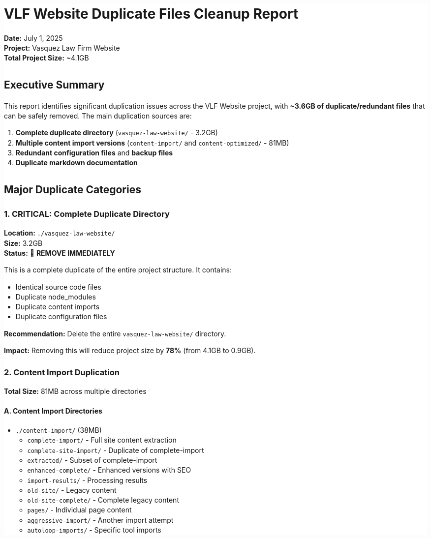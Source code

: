 # VLF Website Duplicate Files Cleanup Report

**Date:** July 1, 2025  
**Project:** Vasquez Law Firm Website  
**Total Project Size:** ~4.1GB

## Executive Summary

This report identifies significant duplication issues across the VLF Website project, with **~3.6GB of duplicate/redundant files** that can be safely removed. The main duplication sources are:

1. **Complete duplicate directory** (`vasquez-law-website/` - 3.2GB)
2. **Multiple content import versions** (`content-import/` and `content-optimized/` - 81MB)
3. **Redundant configuration files** and **backup files**
4. **Duplicate markdown documentation**

## Major Duplicate Categories

### 1. CRITICAL: Complete Duplicate Directory

**Location:** `./vasquez-law-website/`  
**Size:** 3.2GB  
**Status:** 🔴 **REMOVE IMMEDIATELY**

This is a complete duplicate of the entire project structure. It contains:

- Identical source code files
- Duplicate node_modules
- Duplicate content imports
- Duplicate configuration files

**Recommendation:** Delete the entire `vasquez-law-website/` directory.

**Impact:** Removing this will reduce project size by **78%** (from 4.1GB to 0.9GB).

### 2. Content Import Duplication

**Total Size:** 81MB across multiple directories

#### A. Content Import Directories

- `./content-import/` (38MB)
  - `complete-import/` - Full site content extraction
  - `complete-site-import/` - Duplicate of complete-import
  - `extracted/` - Subset of complete-import
  - `enhanced-complete/` - Enhanced versions with SEO
  - `import-results/` - Processing results
  - `old-site/` - Legacy content
  - `old-site-complete/` - Complete legacy content
  - `pages/` - Individual page content
  - `aggressive-import/` - Another import attempt
  - `autoloop-imports/` - Specific tool imports
